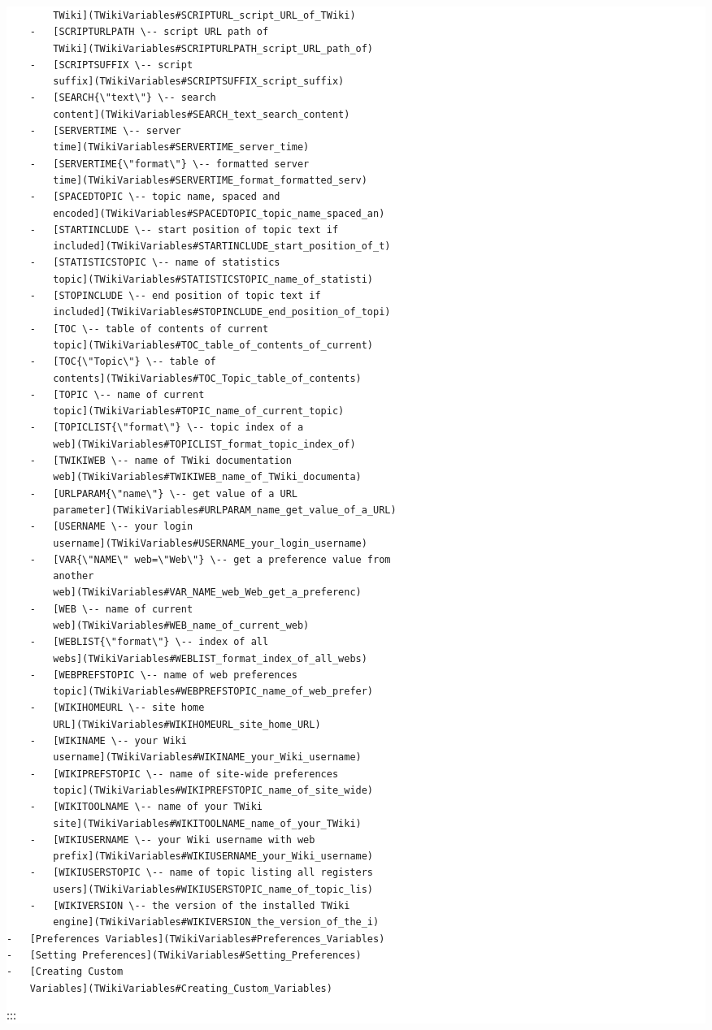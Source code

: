             TWiki](TWikiVariables#SCRIPTURL_script_URL_of_TWiki)
        -   [SCRIPTURLPATH \-- script URL path of
            TWiki](TWikiVariables#SCRIPTURLPATH_script_URL_path_of)
        -   [SCRIPTSUFFIX \-- script
            suffix](TWikiVariables#SCRIPTSUFFIX_script_suffix)
        -   [SEARCH{\"text\"} \-- search
            content](TWikiVariables#SEARCH_text_search_content)
        -   [SERVERTIME \-- server
            time](TWikiVariables#SERVERTIME_server_time)
        -   [SERVERTIME{\"format\"} \-- formatted server
            time](TWikiVariables#SERVERTIME_format_formatted_serv)
        -   [SPACEDTOPIC \-- topic name, spaced and
            encoded](TWikiVariables#SPACEDTOPIC_topic_name_spaced_an)
        -   [STARTINCLUDE \-- start position of topic text if
            included](TWikiVariables#STARTINCLUDE_start_position_of_t)
        -   [STATISTICSTOPIC \-- name of statistics
            topic](TWikiVariables#STATISTICSTOPIC_name_of_statisti)
        -   [STOPINCLUDE \-- end position of topic text if
            included](TWikiVariables#STOPINCLUDE_end_position_of_topi)
        -   [TOC \-- table of contents of current
            topic](TWikiVariables#TOC_table_of_contents_of_current)
        -   [TOC{\"Topic\"} \-- table of
            contents](TWikiVariables#TOC_Topic_table_of_contents)
        -   [TOPIC \-- name of current
            topic](TWikiVariables#TOPIC_name_of_current_topic)
        -   [TOPICLIST{\"format\"} \-- topic index of a
            web](TWikiVariables#TOPICLIST_format_topic_index_of)
        -   [TWIKIWEB \-- name of TWiki documentation
            web](TWikiVariables#TWIKIWEB_name_of_TWiki_documenta)
        -   [URLPARAM{\"name\"} \-- get value of a URL
            parameter](TWikiVariables#URLPARAM_name_get_value_of_a_URL)
        -   [USERNAME \-- your login
            username](TWikiVariables#USERNAME_your_login_username)
        -   [VAR{\"NAME\" web=\"Web\"} \-- get a preference value from
            another
            web](TWikiVariables#VAR_NAME_web_Web_get_a_preferenc)
        -   [WEB \-- name of current
            web](TWikiVariables#WEB_name_of_current_web)
        -   [WEBLIST{\"format\"} \-- index of all
            webs](TWikiVariables#WEBLIST_format_index_of_all_webs)
        -   [WEBPREFSTOPIC \-- name of web preferences
            topic](TWikiVariables#WEBPREFSTOPIC_name_of_web_prefer)
        -   [WIKIHOMEURL \-- site home
            URL](TWikiVariables#WIKIHOMEURL_site_home_URL)
        -   [WIKINAME \-- your Wiki
            username](TWikiVariables#WIKINAME_your_Wiki_username)
        -   [WIKIPREFSTOPIC \-- name of site-wide preferences
            topic](TWikiVariables#WIKIPREFSTOPIC_name_of_site_wide)
        -   [WIKITOOLNAME \-- name of your TWiki
            site](TWikiVariables#WIKITOOLNAME_name_of_your_TWiki)
        -   [WIKIUSERNAME \-- your Wiki username with web
            prefix](TWikiVariables#WIKIUSERNAME_your_Wiki_username)
        -   [WIKIUSERSTOPIC \-- name of topic listing all registers
            users](TWikiVariables#WIKIUSERSTOPIC_name_of_topic_lis)
        -   [WIKIVERSION \-- the version of the installed TWiki
            engine](TWikiVariables#WIKIVERSION_the_version_of_the_i)
    -   [Preferences Variables](TWikiVariables#Preferences_Variables)
    -   [Setting Preferences](TWikiVariables#Setting_Preferences)
    -   [Creating Custom
        Variables](TWikiVariables#Creating_Custom_Variables)
:::
